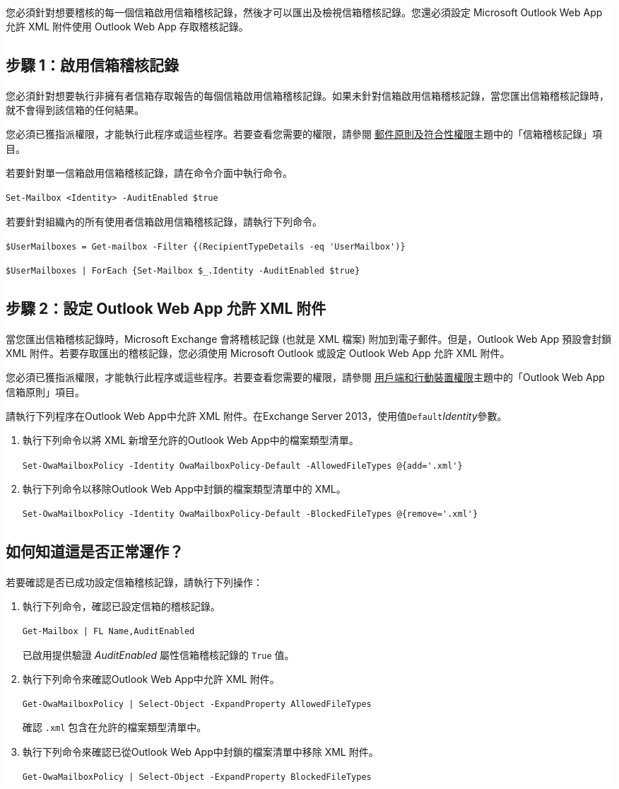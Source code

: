 您必須針對想要稽核的每一個信箱啟用信箱稽核記錄，然後才可以匯出及檢視信箱稽核記錄。您還必須設定 Microsoft Outlook Web App 允許 XML 附件使用 Outlook Web App 存取稽核記錄。

## 步驟 1：啟用信箱稽核記錄

您必須針對想要執行非擁有者信箱存取報告的每個信箱啟用信箱稽核記錄。如果未針對信箱啟用信箱稽核記錄，當您匯出信箱稽核記錄時，就不會得到該信箱的任何結果。

您必須已獲指派權限，才能執行此程序或這些程序。若要查看您需要的權限，請參閱 [郵件原則及符合性權限](messaging-policy-and-compliance-permissions-exchange-2013-help.md)主題中的「信箱稽核記錄」項目。

若要針對單一信箱啟用信箱稽核記錄，請在命令介面中執行命令。

    Set-Mailbox <Identity> -AuditEnabled $true

若要針對組織內的所有使用者信箱啟用信箱稽核記錄，請執行下列命令。
```
$UserMailboxes = Get-mailbox -Filter {(RecipientTypeDetails -eq 'UserMailbox')}
```
```
$UserMailboxes | ForEach {Set-Mailbox $_.Identity -AuditEnabled $true}
```

## 步驟 2：設定 Outlook Web App 允許 XML 附件

當您匯出信箱稽核記錄時，Microsoft Exchange 會將稽核記錄 (也就是 XML 檔案) 附加到電子郵件。但是，Outlook Web App 預設會封鎖 XML 附件。若要存取匯出的稽核記錄，您必須使用 Microsoft Outlook 或設定 Outlook Web App 允許 XML 附件。

您必須已獲指派權限，才能執行此程序或這些程序。若要查看您需要的權限，請參閱 [用戶端和行動裝置權限](clients-and-mobile-devices-permissions-exchange-2013-help.md)主題中的「Outlook Web App 信箱原則」項目。

請執行下列程序在Outlook Web App中允許 XML 附件。在Exchange Server 2013，使用值`Default`*Identity*參數。

1.  執行下列命令以將 XML 新增至允許的Outlook Web App中的檔案類型清單。
    
        Set-OwaMailboxPolicy -Identity OwaMailboxPolicy-Default -AllowedFileTypes @{add='.xml'}

2.  執行下列命令以移除Outlook Web App中封鎖的檔案類型清單中的 XML。
    
        Set-OwaMailboxPolicy -Identity OwaMailboxPolicy-Default -BlockedFileTypes @{remove='.xml'}

## 如何知道這是否正常運作？

若要確認是否已成功設定信箱稽核記錄，請執行下列操作：

1.  執行下列命令，確認已設定信箱的稽核記錄。
    
        Get-Mailbox | FL Name,AuditEnabled
    
    已啟用提供驗證 *AuditEnabled* 屬性信箱稽核記錄的 `True` 值。

2.  執行下列命令來確認Outlook Web App中允許 XML 附件。
    
        Get-OwaMailboxPolicy | Select-Object -ExpandProperty AllowedFileTypes
    
    確認 `.xml` 包含在允許的檔案類型清單中。

3.  執行下列命令來確認已從Outlook Web App中封鎖的檔案清單中移除 XML 附件。
    
        Get-OwaMailboxPolicy | Select-Object -ExpandProperty BlockedFileTypes
    